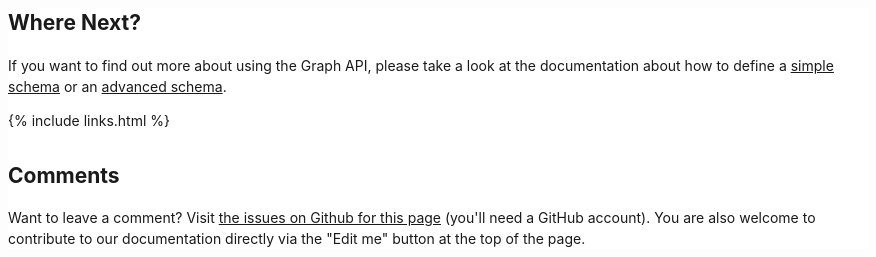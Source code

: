 ## Where Next?
If you want to find out more about using the Graph API, please take a look at the documentation about how to define a [simple schema](./simple-schema-definition.html) or an [advanced schema](./advanced-schema-definition.html).

{% include links.html %}

## Comments
Want to leave a comment? Visit <a href="https://github.com/graknlabs/docs/issues/22" target="_blank">the issues on Github for this page</a> (you'll need a GitHub account). You are also welcome to contribute to our documentation directly via the "Edit me" button at the top of the page.
